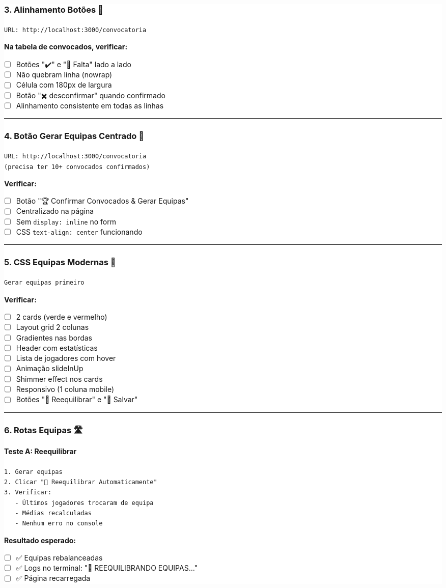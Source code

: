 
### 3. Alinhamento Botões 🔘
```
URL: http://localhost:3000/convocatoria
```
**Na tabela de convocados, verificar:**
- [ ] Botões "✔️" e "🚫 Falta" lado a lado
- [ ] Não quebram linha (nowrap)
- [ ] Célula com 180px de largura
- [ ] Botão "✖️ desconfirmar" quando confirmado
- [ ] Alinhamento consistente em todas as linhas

---

### 4. Botão Gerar Equipas Centrado 🎯
```
URL: http://localhost:3000/convocatoria
(precisa ter 10+ convocados confirmados)
```
**Verificar:**
- [ ] Botão "🏆 Confirmar Convocados & Gerar Equipas"
- [ ] Centralizado na página
- [ ] Sem `display: inline` no form
- [ ] CSS `text-align: center` funcionando

---

### 5. CSS Equipas Modernas 🎨
```
Gerar equipas primeiro
```
**Verificar:**
- [ ] 2 cards (verde e vermelho)
- [ ] Layout grid 2 colunas
- [ ] Gradientes nas bordas
- [ ] Header com estatísticas
- [ ] Lista de jogadores com hover
- [ ] Animação slideInUp
- [ ] Shimmer effect nos cards
- [ ] Responsivo (1 coluna mobile)
- [ ] Botões "🔄 Reequilibrar" e "💾 Salvar"

---

### 6. Rotas Equipas 🛣️

#### Teste A: Reequilibrar
```
1. Gerar equipas
2. Clicar "🔄 Reequilibrar Automaticamente"
3. Verificar:
   - Últimos jogadores trocaram de equipa
   - Médias recalculadas
   - Nenhum erro no console
```
**Resultado esperado:**
- [ ] ✅ Equipas rebalanceadas
- [ ] ✅ Logs no terminal: "🔄 REEQUILIBRANDO EQUIPAS..."
- [ ] ✅ Página recarregada
